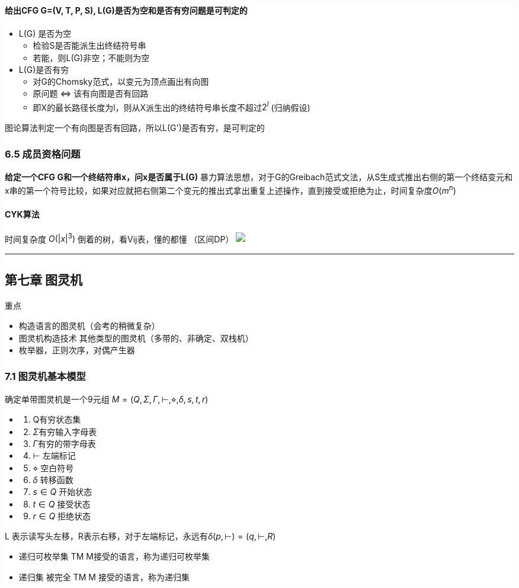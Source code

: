 #### 给出CFG G=(V, T, P, S), L(G)是否为空和是否有穷问题是可判定的
- L(G) 是否为空
    - 检验S是否能派生出终结符号串
    - 若能，则L(G)非空；不能则为空
- L(G)是否有穷
    - 对G的Chomsky范式，以变元为顶点画出有向图
    - 原问题 $\Leftrightarrow$ 该有向图是否有回路
    - 即X的最长路径长度为l，则从X派生出的终结符号串长度不超过$2^l$ (归纳假设)

图论算法判定一个有向图是否有回路，所以L(G')是否有穷，是可判定的

### 6.5 成员资格问题
**给定一个CFG G和一个终结符串x，问x是否属于L(G)**
暴力算法思想，对于G的Greibach范式文法，从S生成式推出右侧的第一个终结变元和x串的第一个符号比较，如果对应就把右侧第二个变元的推出式拿出重复上述操作，直到接受或拒绝为止，时间复杂度$O(m^n)$

#### CYK算法
时间复杂度 $O({|x|}^3)$
倒着的树，看Vij表，懂的都懂
（区间DP）
![](/uploads/upload_e2b3e93174f7cd571038ce381a21f95c.png)


---


## 第七章 图灵机
重点
- 构造语⾔的图灵机（会考的稍微复杂）
- 图灵机构造技术 其他类型的图灵机（多带的、⾮确定、双栈机） 
- 枚举器，正则次序，对偶产生器

### 7.1 图灵机基本模型
确定单带图灵机是一个9元组 $M=(Q,\Sigma,\Gamma,\vdash, \diamond,\delta,s,t,r)$
- 1. Q有穷状态集
- 2. $\Sigma$有穷输入字母表
- 3. $\Gamma$有穷的带字母表
- 4. $\vdash$ 左端标记
- 5. $\diamond$ 空白符号
- 6. $\delta$ 转移函数
- 7. $s \in Q$ 开始状态
- 8. $t \in Q$ 接受状态
- 9. $r \in Q$ 拒绝状态

L 表示读写头左移，R表示右移，对于左端标记，永远有$\delta(p,\vdash)=(q,\vdash,R)$

- 递归可枚举集
TM M接受的语言，称为递归可枚举集

- 递归集
被完全 TM M 接受的语言，称为递归集
